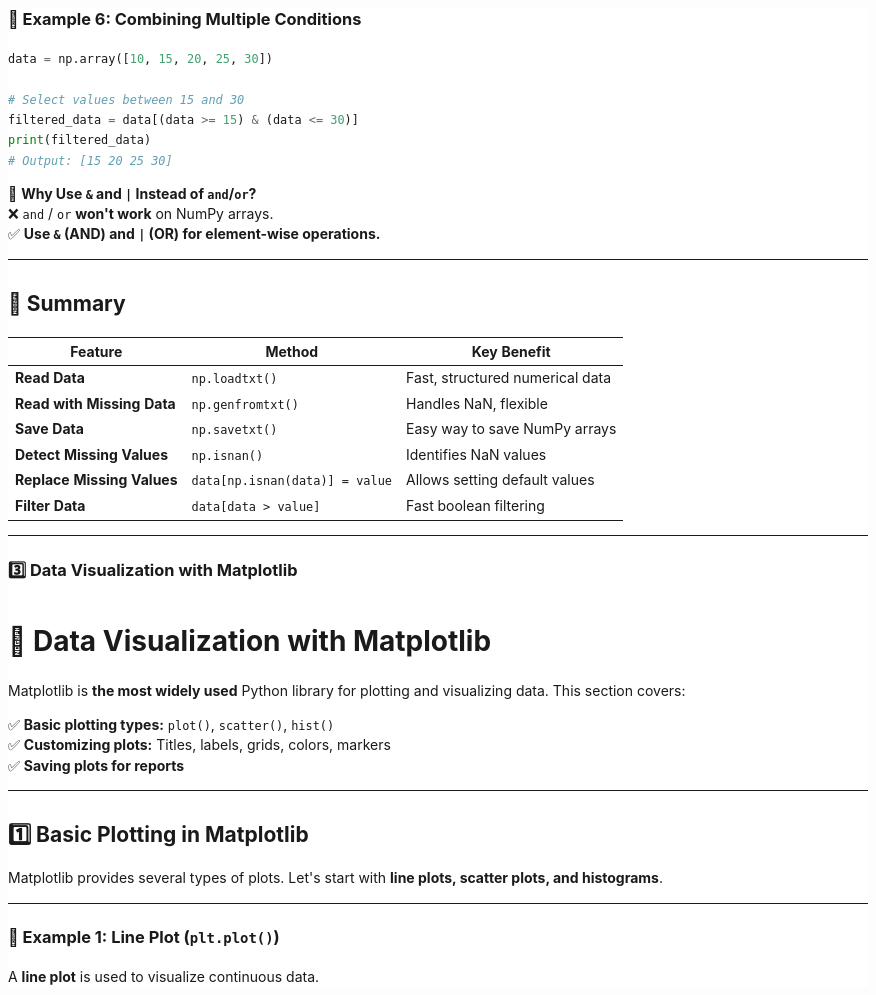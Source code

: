 ### **📌 Example 6: Combining Multiple Conditions**
```python
data = np.array([10, 15, 20, 25, 30])

# Select values between 15 and 30
filtered_data = data[(data >= 15) & (data <= 30)]
print(filtered_data)
# Output: [15 20 25 30]
```
🔹 **Why Use `&` and `|` Instead of `and`/`or`?**  
❌ `and` / `or` **won't work** on NumPy arrays.  
✅ **Use `&` (AND) and `|` (OR) for element-wise operations.**

---

## **🚀 Summary**
| **Feature** | **Method** | **Key Benefit** |
|------------|------------|----------------|
| **Read Data** | `np.loadtxt()` | Fast, structured numerical data |
| **Read with Missing Data** | `np.genfromtxt()` | Handles NaN, flexible |
| **Save Data** | `np.savetxt()` | Easy way to save NumPy arrays |
| **Detect Missing Values** | `np.isnan()` | Identifies NaN values |
| **Replace Missing Values** | `data[np.isnan(data)] = value` | Allows setting default values |
| **Filter Data** | `data[data > value]` | Fast boolean filtering |


---

### **3️⃣ Data Visualization with Matplotlib**
# **📌 Data Visualization with Matplotlib**
Matplotlib is **the most widely used** Python library for plotting and visualizing data. This section covers:

✅ **Basic plotting types:** `plot()`, `scatter()`, `hist()`  
✅ **Customizing plots:** Titles, labels, grids, colors, markers  
✅ **Saving plots for reports**  

---

## **1️⃣ Basic Plotting in Matplotlib**
Matplotlib provides several types of plots. Let's start with **line plots, scatter plots, and histograms**.

---

### **📌 Example 1: Line Plot (`plt.plot()`)**
A **line plot** is used to visualize continuous data.
